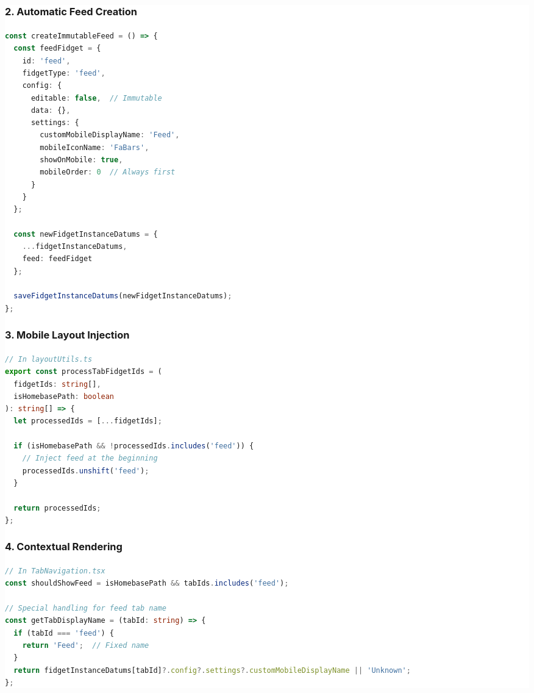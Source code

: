 ### 2. Automatic Feed Creation

```typescript
const createImmutableFeed = () => {
  const feedFidget = {
    id: 'feed',
    fidgetType: 'feed',
    config: {
      editable: false,  // Immutable
      data: {},
      settings: {
        customMobileDisplayName: 'Feed',
        mobileIconName: 'FaBars',
        showOnMobile: true,
        mobileOrder: 0  // Always first
      }
    }
  };

  const newFidgetInstanceDatums = {
    ...fidgetInstanceDatums,
    feed: feedFidget
  };

  saveFidgetInstanceDatums(newFidgetInstanceDatums);
};
```

### 3. Mobile Layout Injection

```typescript
// In layoutUtils.ts
export const processTabFidgetIds = (
  fidgetIds: string[],
  isHomebasePath: boolean
): string[] => {
  let processedIds = [...fidgetIds];

  if (isHomebasePath && !processedIds.includes('feed')) {
    // Inject feed at the beginning
    processedIds.unshift('feed');
  }

  return processedIds;
};
```

### 4. Contextual Rendering

```typescript
// In TabNavigation.tsx
const shouldShowFeed = isHomebasePath && tabIds.includes('feed');

// Special handling for feed tab name
const getTabDisplayName = (tabId: string) => {
  if (tabId === 'feed') {
    return 'Feed';  // Fixed name
  }
  return fidgetInstanceDatums[tabId]?.config?.settings?.customMobileDisplayName || 'Unknown';
};
```
